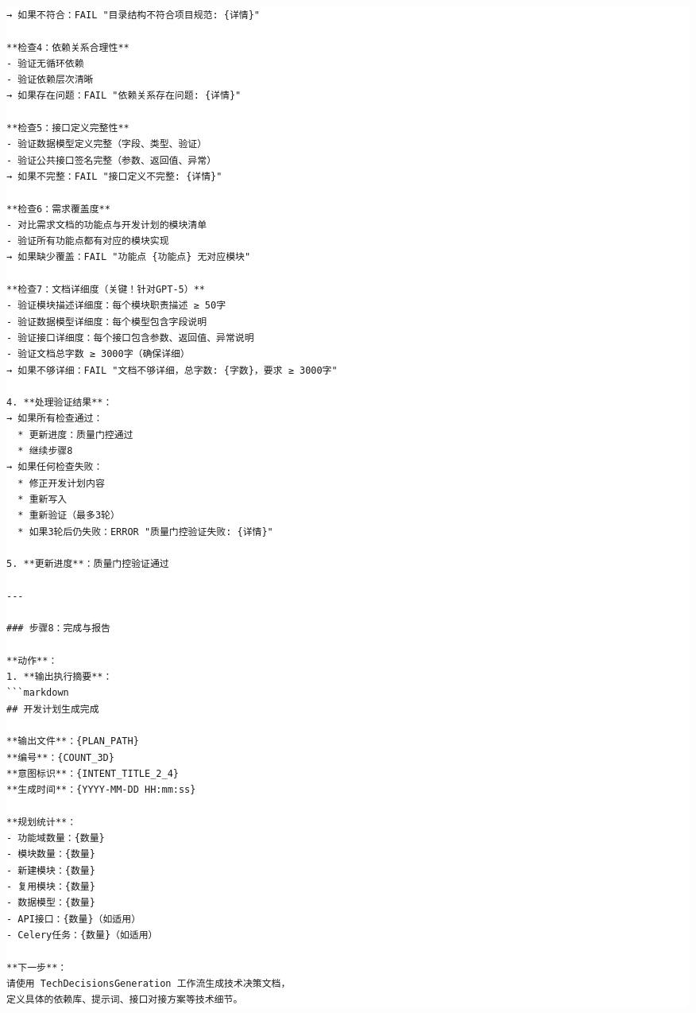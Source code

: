    ```
   → 如果不符合：FAIL "目录结构不符合项目规范: {详情}"

   **检查4：依赖关系合理性**
   - 验证无循环依赖
   - 验证依赖层次清晰
   → 如果存在问题：FAIL "依赖关系存在问题: {详情}"

   **检查5：接口定义完整性**
   - 验证数据模型定义完整（字段、类型、验证）
   - 验证公共接口签名完整（参数、返回值、异常）
   → 如果不完整：FAIL "接口定义不完整: {详情}"

   **检查6：需求覆盖度**
   - 对比需求文档的功能点与开发计划的模块清单
   - 验证所有功能点都有对应的模块实现
   → 如果缺少覆盖：FAIL "功能点 {功能点} 无对应模块"

   **检查7：文档详细度（关键！针对GPT-5）**
   - 验证模块描述详细度：每个模块职责描述 ≥ 50字
   - 验证数据模型详细度：每个模型包含字段说明
   - 验证接口详细度：每个接口包含参数、返回值、异常说明
   - 验证文档总字数 ≥ 3000字（确保详细）
   → 如果不够详细：FAIL "文档不够详细，总字数: {字数}，要求 ≥ 3000字"

4. **处理验证结果**：
   → 如果所有检查通过：
     * 更新进度：质量门控通过
     * 继续步骤8
   → 如果任何检查失败：
     * 修正开发计划内容
     * 重新写入
     * 重新验证（最多3轮）
     * 如果3轮后仍失败：ERROR "质量门控验证失败: {详情}"

5. **更新进度**：质量门控验证通过

---

### 步骤8：完成与报告

**动作**：
1. **输出执行摘要**：
   ```markdown
   ## 开发计划生成完成

   **输出文件**：{PLAN_PATH}
   **编号**：{COUNT_3D}
   **意图标识**：{INTENT_TITLE_2_4}
   **生成时间**：{YYYY-MM-DD HH:mm:ss}

   **规划统计**：
   - 功能域数量：{数量}
   - 模块数量：{数量}
   - 新建模块：{数量}
   - 复用模块：{数量}
   - 数据模型：{数量}
   - API接口：{数量}（如适用）
   - Celery任务：{数量}（如适用）

   **下一步**：
   请使用 TechDecisionsGeneration 工作流生成技术决策文档，
   定义具体的依赖库、提示词、接口对接方案等技术细节。
   ```
